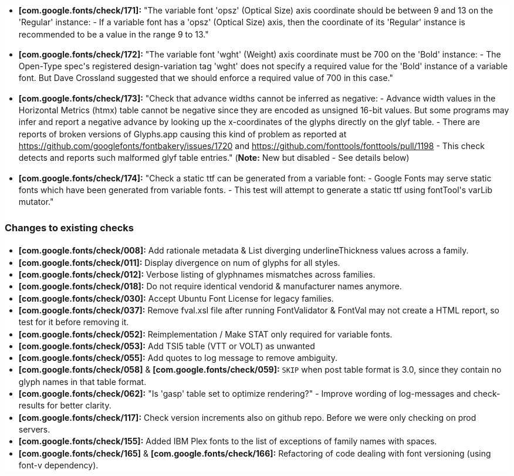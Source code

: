   - **[com.google.fonts/check/171]:** "The variable font 'opsz' (Optical Size) axis coordinate
                                       should be between 9 and 13 on the 'Regular' instance:
                                       - If a variable font has a 'opsz' (Optical Size) axis,
                                         then the coordinate of its 'Regular' instance
                                         is recommended to be a value in the range 9 to 13."

  - **[com.google.fonts/check/172]:** "The variable font 'wght' (Weight) axis coordinate
                                       must be 700 on the 'Bold' instance:
                                       - The Open-Type spec's registered design-variation tag 'wght'
                                         does not specify a required value for the 'Bold' instance
                                         of a variable font. But Dave Crossland suggested that
                                         we should enforce a required value of 700 in this case."

  - **[com.google.fonts/check/173]:** "Check that advance widths cannot be inferred as negative:
                                       - Advance width values in the Horizontal Metrics (htmx)
                                         table cannot be negative since they are encoded as unsigned
                                         16-bit values. But some programs may infer and report
                                         a negative advance by looking up the x-coordinates of
                                         the glyphs directly on the glyf table.
                                       - There are reports of broken versions of Glyphs.app causing
                                         this kind of problem as reported at
                                         https://github.com/googlefonts/fontbakery/issues/1720 and
                                         https://github.com/fonttools/fonttools/pull/1198
                                       - This check detects and reports such malformed
                                         glyf table entries."
                                       (**Note:** New but disabled - See details below)

  - **[com.google.fonts/check/174]:** "Check a static ttf can be generated from a variable font:
                                       - Google Fonts may serve static fonts which have been
                                         generated from variable fonts.
                                       - This test will attempt to generate a static ttf using
                                         fontTool's varLib mutator."

### Changes to existing checks
  - **[com.google.fonts/check/008]:** Add rationale metadata &
                                      List diverging underlineThickness values across a family.
  - **[com.google.fonts/check/011]:** Display divergence on num of glyphs for all styles.
  - **[com.google.fonts/check/012]:** Verbose listing of glyphnames mismatches across families.
  - **[com.google.fonts/check/018]:** Do not require identical vendorid & manufacturer names anymore.
  - **[com.google.fonts/check/030]:** Accept Ubuntu Font License for legacy families.
  - **[com.google.fonts/check/037]:** Remove fval.xsl file after running FontValidator &
                                      FontVal may not create a HTML report, so test for it before removing it.
  - **[com.google.fonts/check/052]:** Reimplementation / Make STAT only required for variable fonts.
  - **[com.google.fonts/check/053]:** Add TSI5 table (VTT or VOLT) as unwanted
  - **[com.google.fonts/check/055]:** Add quotes to log message to remove ambiguity.
  - **[com.google.fonts/check/058]** &
    **[com.google.fonts/check/059]:** `SKIP` when post table format is 3.0, since they contain no glyph names in that table format.
  - **[com.google.fonts/check/062]:** "Is 'gasp' table set to optimize rendering?" - Improve wording of log-messages
                                       and check-results for better clarity.
  - **[com.google.fonts/check/117]:** Check version increments also on github repo. Before we were only checking on prod servers.
  - **[com.google.fonts/check/155]:** Added IBM Plex fonts to the list of exceptions of family names with spaces.
  - **[com.google.fonts/check/165]** &
    **[com.google.fonts/check/166]:** Refactoring of code dealing with font versioning (using font-v dependency).
